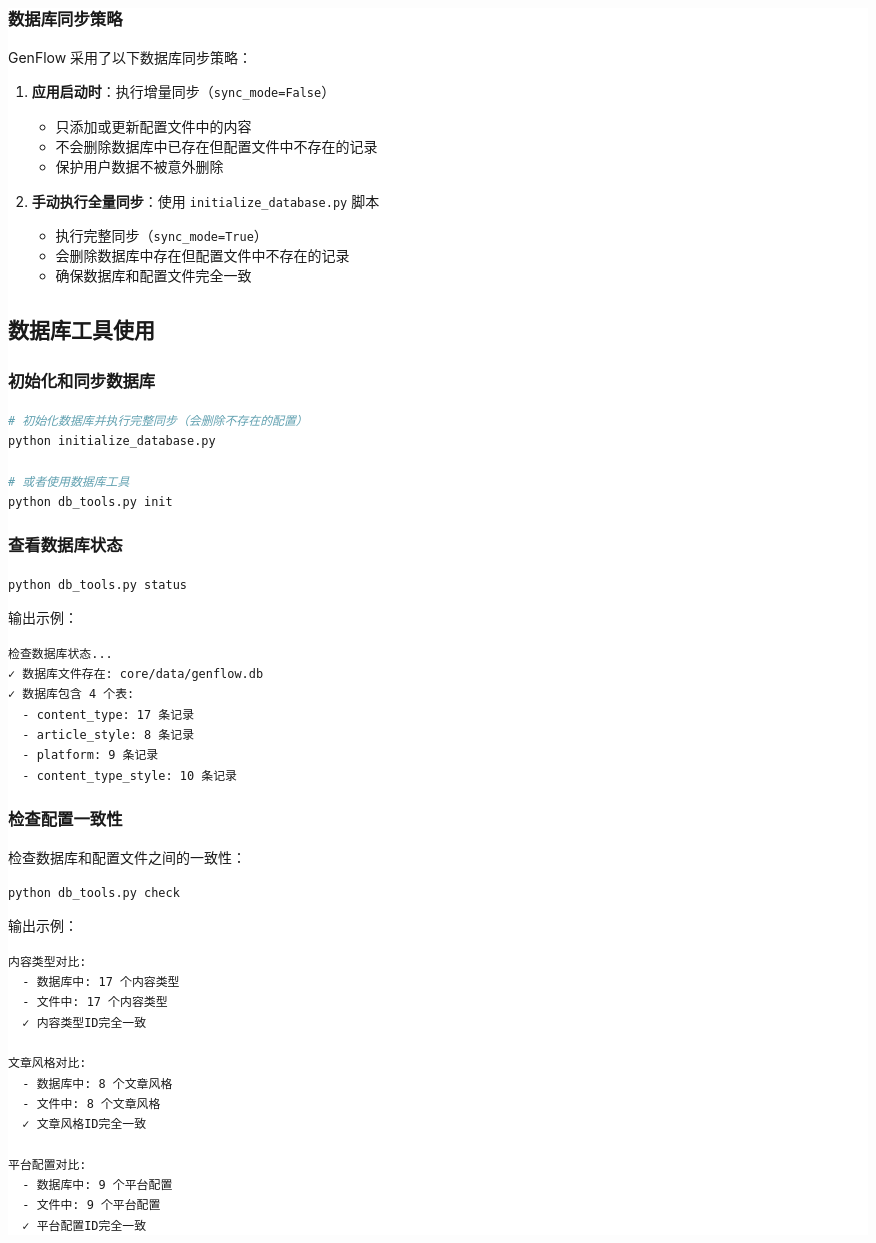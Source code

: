 ### 数据库同步策略

GenFlow 采用了以下数据库同步策略：

1. **应用启动时**：执行增量同步（`sync_mode=False`）
   - 只添加或更新配置文件中的内容
   - 不会删除数据库中已存在但配置文件中不存在的记录
   - 保护用户数据不被意外删除

2. **手动执行全量同步**：使用 `initialize_database.py` 脚本
   - 执行完整同步（`sync_mode=True`）
   - 会删除数据库中存在但配置文件中不存在的记录
   - 确保数据库和配置文件完全一致

## 数据库工具使用

### 初始化和同步数据库

```bash
# 初始化数据库并执行完整同步（会删除不存在的配置）
python initialize_database.py

# 或者使用数据库工具
python db_tools.py init
```

### 查看数据库状态

```bash
python db_tools.py status
```

输出示例：
```
检查数据库状态...
✓ 数据库文件存在: core/data/genflow.db
✓ 数据库包含 4 个表:
  - content_type: 17 条记录
  - article_style: 8 条记录
  - platform: 9 条记录
  - content_type_style: 10 条记录
```

### 检查配置一致性

检查数据库和配置文件之间的一致性：

```bash
python db_tools.py check
```

输出示例：
```
内容类型对比:
  - 数据库中: 17 个内容类型
  - 文件中: 17 个内容类型
  ✓ 内容类型ID完全一致

文章风格对比:
  - 数据库中: 8 个文章风格
  - 文件中: 8 个文章风格
  ✓ 文章风格ID完全一致

平台配置对比:
  - 数据库中: 9 个平台配置
  - 文件中: 9 个平台配置
  ✓ 平台配置ID完全一致
```